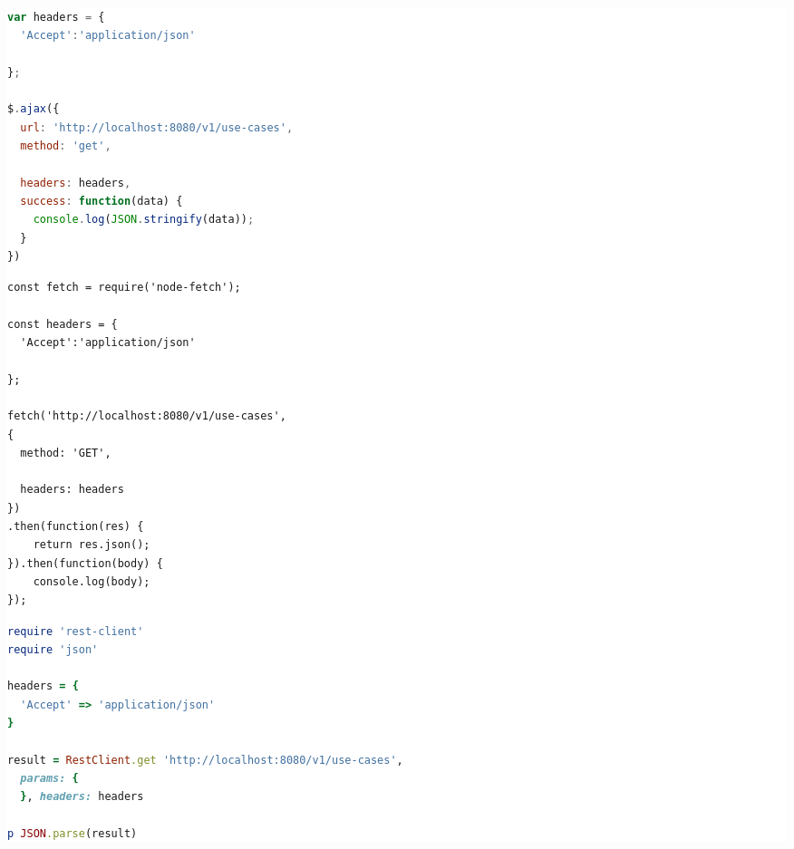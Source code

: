 ```javascript
var headers = {
  'Accept':'application/json'

};

$.ajax({
  url: 'http://localhost:8080/v1/use-cases',
  method: 'get',

  headers: headers,
  success: function(data) {
    console.log(JSON.stringify(data));
  }
})

```

```javascript--nodejs
const fetch = require('node-fetch');

const headers = {
  'Accept':'application/json'

};

fetch('http://localhost:8080/v1/use-cases',
{
  method: 'GET',

  headers: headers
})
.then(function(res) {
    return res.json();
}).then(function(body) {
    console.log(body);
});

```

```ruby
require 'rest-client'
require 'json'

headers = {
  'Accept' => 'application/json'
}

result = RestClient.get 'http://localhost:8080/v1/use-cases',
  params: {
  }, headers: headers

p JSON.parse(result)

```

